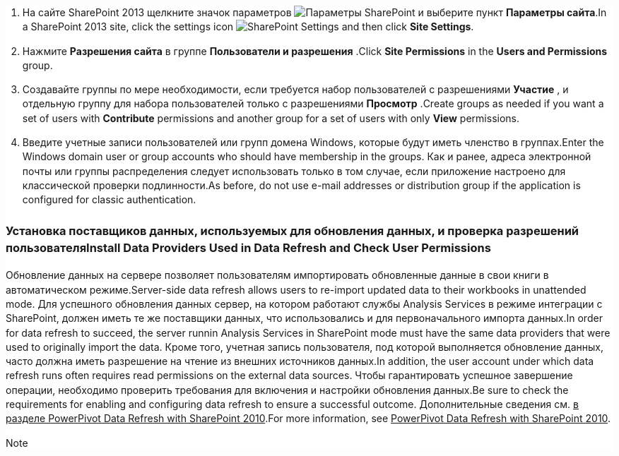 1.  <span data-ttu-id="f045f-371">На сайте SharePoint 2013 щелкните значок параметров ![Параметры SharePoint](../media/as-sharepoint2013-settings-gear.gif "Параметры SharePoint") и выберите пункт **Параметры сайта**.</span><span class="sxs-lookup"><span data-stu-id="f045f-371">In a SharePoint 2013 site, click the settings icon ![SharePoint Settings](../media/as-sharepoint2013-settings-gear.gif "SharePoint Settings") and then click **Site Settings**.</span></span>

2.  <span data-ttu-id="f045f-372">Нажмите **Разрешения сайта** в группе **Пользователи и разрешения** .</span><span class="sxs-lookup"><span data-stu-id="f045f-372">Click **Site Permissions** in the **Users and Permissions** group.</span></span>

3.  <span data-ttu-id="f045f-373">Создавайте группы по мере необходимости, если требуется набор пользователей с разрешениями **Участие** , и отдельную группу для набора пользователей только с разрешениями **Просмотр** .</span><span class="sxs-lookup"><span data-stu-id="f045f-373">Create groups as needed if you want a set of users with **Contribute** permissions and another group for a set of users with only **View** permissions.</span></span>

4.  <span data-ttu-id="f045f-374">Введите учетные записи пользователей или групп домена Windows, которые будут иметь членство в группах.</span><span class="sxs-lookup"><span data-stu-id="f045f-374">Enter the Windows domain user or group accounts who should have membership in the groups.</span></span> <span data-ttu-id="f045f-375">Как и ранее, адреса электронной почты или группы распределения следует использовать только в том случае, если приложение настроено для классической проверки подлинности.</span><span class="sxs-lookup"><span data-stu-id="f045f-375">As before, do not use e-mail addresses or distribution group if the application is configured for classic authentication.</span></span>

### <a name="install-data-providers-used-in-data-refresh-and-check-user-permissions"></a><span data-ttu-id="f045f-376">Установка поставщиков данных, используемых для обновления данных, и проверка разрешений пользователя</span><span class="sxs-lookup"><span data-stu-id="f045f-376">Install Data Providers Used in Data Refresh and Check User Permissions</span></span>
 <span data-ttu-id="f045f-377">Обновление данных на сервере позволяет пользователям импортировать обновленные данные в свои книги в автоматическом режиме.</span><span class="sxs-lookup"><span data-stu-id="f045f-377">Server-side data refresh allows users to re-import updated data to their workbooks in unattended mode.</span></span> <span data-ttu-id="f045f-378">Для успешного обновления данных сервер, на котором работают службы Analysis Services в режиме интеграции с SharePoint, должен иметь те же поставщики данных, что использовались и для первоначального импорта данных.</span><span class="sxs-lookup"><span data-stu-id="f045f-378">In order for data refresh to succeed, the server runnin Analysis Services in SharePoint mode must have the same data providers that were used to originally import the data.</span></span> <span data-ttu-id="f045f-379">Кроме того, учетная запись пользователя, под которой выполняется обновление данных, часто должна иметь разрешение на чтение из внешних источников данных.</span><span class="sxs-lookup"><span data-stu-id="f045f-379">In addition, the user account under which data refresh runs often requires read permissions on the external data sources.</span></span> <span data-ttu-id="f045f-380">Чтобы гарантировать успешное завершение операции, необходимо проверить требования для включения и настройки обновления данных.</span><span class="sxs-lookup"><span data-stu-id="f045f-380">Be sure to check the requirements for enabling and configuring data refresh to ensure a successful outcome.</span></span> <span data-ttu-id="f045f-381">Дополнительные сведения см. [в разделе PowerPivot Data Refresh with SharePoint 2010](../powerpivot-data-refresh-with-sharepoint-2010.md).</span><span class="sxs-lookup"><span data-stu-id="f045f-381">For more information, see [PowerPivot Data Refresh with SharePoint 2010](../powerpivot-data-refresh-with-sharepoint-2010.md).</span></span>

> [!NOTE]